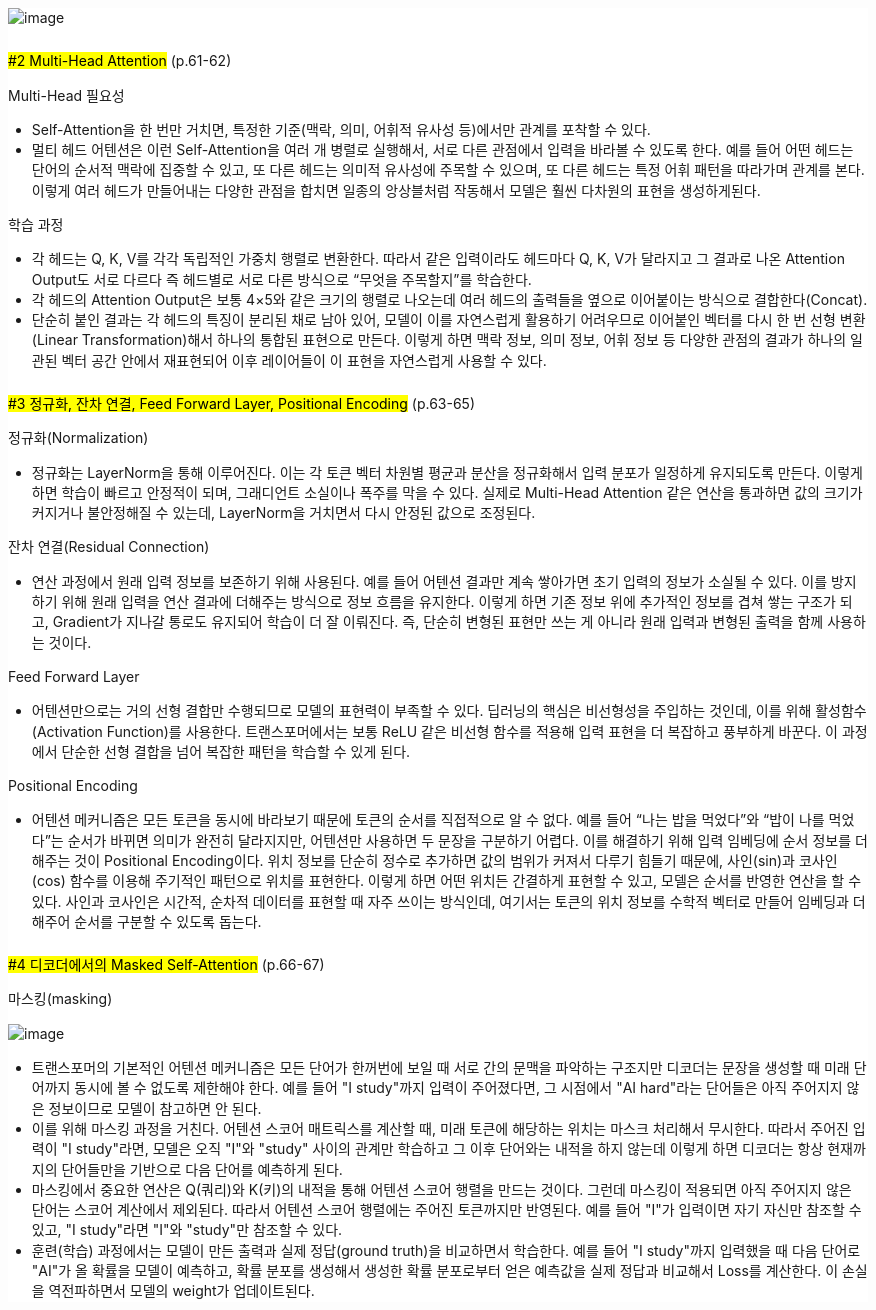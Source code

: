 <img width="727" height="370" alt="image" src="https://github.com/user-attachments/assets/97f3c0f5-02ff-471c-8e06-9b5cdf8426c8" />

###

<mark>#2 Multi-Head Attention</mark> (p.61-62)

Multi-Head 필요성
- Self-Attention을 한 번만 거치면, 특정한 기준(맥락, 의미, 어휘적 유사성 등)에서만 관계를 포착할 수 있다. 
- 멀티 헤드 어텐션은 이런 Self-Attention을 여러 개 병렬로 실행해서, 서로 다른 관점에서 입력을 바라볼 수 있도록 한다. 예를 들어 어떤 헤드는 단어의 순서적 맥락에 집중할 수 있고, 또 다른 헤드는 의미적 유사성에 주목할 수 있으며, 또 다른 헤드는 특정 어휘 패턴을 따라가며 관계를 본다. 이렇게 여러 헤드가 만들어내는 다양한 관점을 합치면 일종의 앙상블처럼 작동해서 모델은 훨씬 다차원의 표현을 생성하게된다.

학습 과정
- 각 헤드는 Q, K, V를 각각 독립적인 가중치 행렬로 변환한다. 따라서 같은 입력이라도 헤드마다 Q, K, V가 달라지고 그 결과로 나온 Attention Output도 서로 다르다 즉 헤드별로 서로 다른 방식으로 “무엇을 주목할지”를 학습한다.
- 각 헤드의 Attention Output은 보통 4×5와 같은 크기의 행렬로 나오는데 여러 헤드의 출력들을 옆으로 이어붙이는 방식으로 결합한다(Concat). 
- 단순히 붙인 결과는 각 헤드의 특징이 분리된 채로 남아 있어, 모델이 이를 자연스럽게 활용하기 어려우므로 이어붙인 벡터를 다시 한 번 선형 변환(Linear Transformation)해서 하나의 통합된 표현으로 만든다. 이렇게 하면 맥락 정보, 의미 정보, 어휘 정보 등 다양한 관점의 결과가 하나의 일관된 벡터 공간 안에서 재표현되어 이후 레이어들이 이 표현을 자연스럽게 사용할 수 있다.

###

<mark>#3 정규화, 잔차 연결, Feed Forward Layer, Positional Encoding</mark> (p.63-65)

정규화(Normalization)
- 정규화는 LayerNorm을 통해 이루어진다. 이는 각 토큰 벡터 차원별 평균과 분산을 정규화해서 입력 분포가 일정하게 유지되도록 만든다. 이렇게 하면 학습이 빠르고 안정적이 되며, 그래디언트 소실이나 폭주를 막을 수 있다. 실제로 Multi-Head Attention 같은 연산을 통과하면 값의 크기가 커지거나 불안정해질 수 있는데, LayerNorm을 거치면서 다시 안정된 값으로 조정된다.

잔차 연결(Residual Connection)
- 연산 과정에서 원래 입력 정보를 보존하기 위해 사용된다. 예를 들어 어텐션 결과만 계속 쌓아가면 초기 입력의 정보가 소실될 수 있다. 이를 방지하기 위해 원래 입력을 연산 결과에 더해주는 방식으로 정보 흐름을 유지한다. 이렇게 하면 기존 정보 위에 추가적인 정보를 겹쳐 쌓는 구조가 되고, Gradient가 지나갈 통로도 유지되어 학습이 더 잘 이뤄진다. 즉, 단순히 변형된 표현만 쓰는 게 아니라 원래 입력과 변형된 출력을 함께 사용하는 것이다. 

Feed Forward Layer
- 어텐션만으로는 거의 선형 결합만 수행되므로 모델의 표현력이 부족할 수 있다. 딥러닝의 핵심은 비선형성을 주입하는 것인데, 이를 위해 활성함수(Activation Function)를 사용한다. 트랜스포머에서는 보통 ReLU 같은 비선형 함수를 적용해 입력 표현을 더 복잡하고 풍부하게 바꾼다. 이 과정에서 단순한 선형 결합을 넘어 복잡한 패턴을 학습할 수 있게 된다.

Positional Encoding
- 어텐션 메커니즘은 모든 토큰을 동시에 바라보기 때문에 토큰의 순서를 직접적으로 알 수 없다. 예를 들어 “나는 밥을 먹었다”와 “밥이 나를 먹었다”는 순서가 바뀌면 의미가 완전히 달라지지만, 어텐션만 사용하면 두 문장을 구분하기 어렵다. 이를 해결하기 위해 입력 임베딩에 순서 정보를 더해주는 것이 Positional Encoding이다. 위치 정보를 단순히 정수로 추가하면 값의 범위가 커져서 다루기 힘들기 때문에, 사인(sin)과 코사인(cos) 함수를 이용해 주기적인 패턴으로 위치를 표현한다. 이렇게 하면 어떤 위치든 간결하게 표현할 수 있고, 모델은 순서를 반영한 연산을 할 수 있다. 사인과 코사인은 시간적, 순차적 데이터를 표현할 때 자주 쓰이는 방식인데, 여기서는 토큰의 위치 정보를 수학적 벡터로 만들어 임베딩과 더해주어 순서를 구분할 수 있도록 돕는다.

###

<mark>#4 디코더에서의 Masked Self-Attention</mark> (p.66-67)

마스킹(masking)

<img width="701" height="364" alt="image" src="https://github.com/user-attachments/assets/7410fbe2-f43d-4afd-a669-7687222948db" />

- 트랜스포머의 기본적인 어텐션 메커니즘은 모든 단어가 한꺼번에 보일 때 서로 간의 문맥을 파악하는 구조지만 디코더는 문장을 생성할 때 미래 단어까지 동시에 볼 수 없도록 제한해야 한다. 예를 들어 "I study"까지 입력이 주어졌다면, 그 시점에서 "AI hard"라는 단어들은 아직 주어지지 않은 정보이므로 모델이 참고하면 안 된다.
- 이를 위해 마스킹 과정을 거친다. 어텐션 스코어 매트릭스를 계산할 때, 미래 토큰에 해당하는 위치는 마스크 처리해서 무시한다. 따라서 주어진 입력이 "I study"라면, 모델은 오직 "I"와 "study" 사이의 관계만 학습하고 그 이후 단어와는 내적을 하지 않는데 이렇게 하면 디코더는 항상 현재까지의 단어들만을 기반으로 다음 단어를 예측하게 된다.
- 마스킹에서 중요한 연산은 Q(쿼리)와 K(키)의 내적을 통해 어텐션 스코어 행렬을 만드는 것이다. 그런데 마스킹이 적용되면 아직 주어지지 않은 단어는 스코어 계산에서 제외된다. 따라서 어텐션 스코어 행렬에는 주어진 토큰까지만 반영된다. 예를 들어 "I"가 입력이면 자기 자신만 참조할 수 있고, "I study"라면 "I"와 "study"만 참조할 수 있다.
- 훈련(학습) 과정에서는 모델이 만든 출력과 실제 정답(ground truth)을 비교하면서 학습한다. 예를 들어 "I study"까지 입력했을 때 다음 단어로 "AI"가 올 확률을 모델이 예측하고, 확률 분포를 생성해서 생성한 확률 분포로부터 얻은 예측값을 실제 정답과 비교해서 Loss를 계산한다. 이 손실을 역전파하면서 모델의 weight가 업데이트된다.


#
